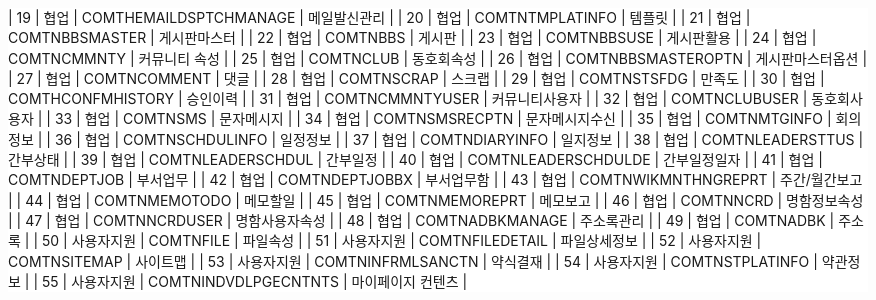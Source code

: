 | 19 | 협업 | COMTHEMAILDSPTCHMANAGE | 메일발신관리 |
| 20 | 협업 | COMTNTMPLATINFO | 템플릿 |
| 21 | 협업 | COMTNBBSMASTER | 게시판마스터 |
| 22 | 협업 | COMTNBBS | 게시판 |
| 23 | 협업 | COMTNBBSUSE | 게시판활용 |
| 24 | 협업 | COMTNCMMNTY | 커뮤니티 속성 |
| 25 | 협업 | COMTNCLUB | 동호회속성 |
| 26 | 협업 | COMTNBBSMASTEROPTN | 게시판마스터옵션 |
| 27 | 협업 | COMTNCOMMENT | 댓글 |
| 28 | 협업 | COMTNSCRAP | 스크랩 |
| 29 | 협업 | COMTNSTSFDG | 만족도 |
| 30 | 협업 | COMTHCONFMHISTORY | 승인이력 |
| 31 | 협업 | COMTNCMMNTYUSER | 커뮤니티사용자 |
| 32 | 협업 | COMTNCLUBUSER | 동호회사용자 |
| 33 | 협업 | COMTNSMS | 문자메시지 |
| 34 | 협업 | COMTNSMSRECPTN | 문자메시지수신 |
| 35 | 협업 | COMTNMTGINFO | 회의정보 |
| 36 | 협업 | COMTNSCHDULINFO | 일정정보 |
| 37 | 협업 | COMTNDIARYINFO | 일지정보 |
| 38 | 협업 | COMTNLEADERSTTUS | 간부상태 |
| 39 | 협업 | COMTNLEADERSCHDUL | 간부일정 |
| 40 | 협업 | COMTNLEADERSCHDULDE | 간부일정일자 |
| 41 | 협업 | COMTNDEPTJOB | 부서업무 |
| 42 | 협업 | COMTNDEPTJOBBX | 부서업무함 |
| 43 | 협업 | COMTNWIKMNTHNGREPRT | 주간/월간보고 |
| 44 | 협업 | COMTNMEMOTODO | 메모할일 |
| 45 | 협업 | COMTNMEMOREPRT | 메모보고 |
| 46 | 협업 | COMTNNCRD | 명함정보속성 |
| 47 | 협업 | COMTNNCRDUSER | 명함사용자속성 |
| 48 | 협업 | COMTNADBKMANAGE | 주소록관리 |
| 49 | 협업 | COMTNADBK | 주소록 |
| 50 | 사용자지원 | COMTNFILE | 파일속성 |
| 51 | 사용자지원 | COMTNFILEDETAIL | 파일상세정보 |
| 52 | 사용자지원 | COMTNSITEMAP | 사이트맵 |
| 53 | 사용자지원 | COMTNINFRMLSANCTN | 약식결재 |
| 54 | 사용자지원 | COMTNSTPLATINFO | 약관정보 |
| 55 | 사용자지원 | COMTNINDVDLPGECNTNTS | 마이페이지 컨텐츠 |